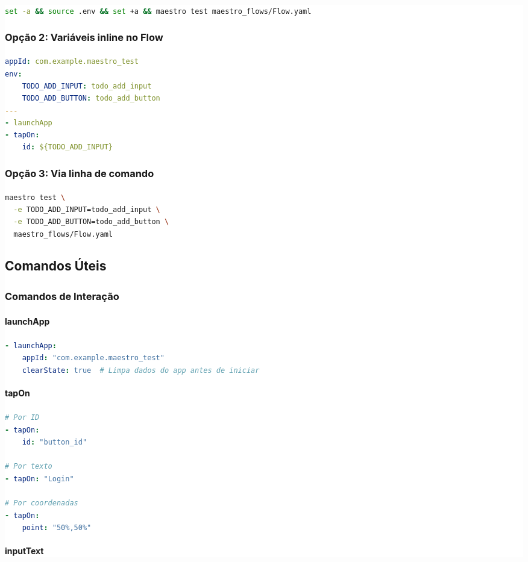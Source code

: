 ```bash
set -a && source .env && set +a && maestro test maestro_flows/Flow.yaml
```

### Opção 2: Variáveis inline no Flow

```yaml
appId: com.example.maestro_test
env:
    TODO_ADD_INPUT: todo_add_input
    TODO_ADD_BUTTON: todo_add_button
---
- launchApp
- tapOn:
    id: ${TODO_ADD_INPUT}
```

### Opção 3: Via linha de comando

```bash
maestro test \
  -e TODO_ADD_INPUT=todo_add_input \
  -e TODO_ADD_BUTTON=todo_add_button \
  maestro_flows/Flow.yaml
```

## Comandos Úteis

### Comandos de Interação

#### launchApp

```yaml
- launchApp:
    appId: "com.example.maestro_test"
    clearState: true  # Limpa dados do app antes de iniciar
```

#### tapOn

```yaml
# Por ID
- tapOn:
    id: "button_id"

# Por texto
- tapOn: "Login"

# Por coordenadas
- tapOn:
    point: "50%,50%"
```

#### inputText

